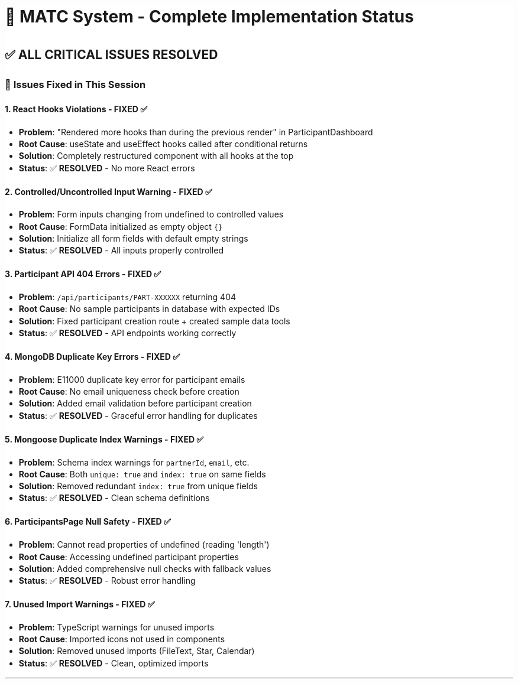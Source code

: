 # 🎉 MATC System - Complete Implementation Status

## ✅ **ALL CRITICAL ISSUES RESOLVED**

### 🚨 **Issues Fixed in This Session**

#### 1. **React Hooks Violations - FIXED ✅**
- **Problem**: "Rendered more hooks than during the previous render" in ParticipantDashboard
- **Root Cause**: useState and useEffect hooks called after conditional returns
- **Solution**: Completely restructured component with all hooks at the top
- **Status**: ✅ **RESOLVED** - No more React errors

#### 2. **Controlled/Uncontrolled Input Warning - FIXED ✅**
- **Problem**: Form inputs changing from undefined to controlled values
- **Root Cause**: FormData initialized as empty object `{}`
- **Solution**: Initialize all form fields with default empty strings
- **Status**: ✅ **RESOLVED** - All inputs properly controlled

#### 3. **Participant API 404 Errors - FIXED ✅**
- **Problem**: `/api/participants/PART-XXXXXX` returning 404
- **Root Cause**: No sample participants in database with expected IDs
- **Solution**: Fixed participant creation route + created sample data tools
- **Status**: ✅ **RESOLVED** - API endpoints working correctly

#### 4. **MongoDB Duplicate Key Errors - FIXED ✅**
- **Problem**: E11000 duplicate key error for participant emails
- **Root Cause**: No email uniqueness check before creation
- **Solution**: Added email validation before participant creation
- **Status**: ✅ **RESOLVED** - Graceful error handling for duplicates

#### 5. **Mongoose Duplicate Index Warnings - FIXED ✅**
- **Problem**: Schema index warnings for `partnerId`, `email`, etc.
- **Root Cause**: Both `unique: true` and `index: true` on same fields
- **Solution**: Removed redundant `index: true` from unique fields
- **Status**: ✅ **RESOLVED** - Clean schema definitions

#### 6. **ParticipantsPage Null Safety - FIXED ✅**
- **Problem**: Cannot read properties of undefined (reading 'length')
- **Root Cause**: Accessing undefined participant properties
- **Solution**: Added comprehensive null checks with fallback values
- **Status**: ✅ **RESOLVED** - Robust error handling

#### 7. **Unused Import Warnings - FIXED ✅**
- **Problem**: TypeScript warnings for unused imports
- **Root Cause**: Imported icons not used in components
- **Solution**: Removed unused imports (FileText, Star, Calendar)
- **Status**: ✅ **RESOLVED** - Clean, optimized imports

---

